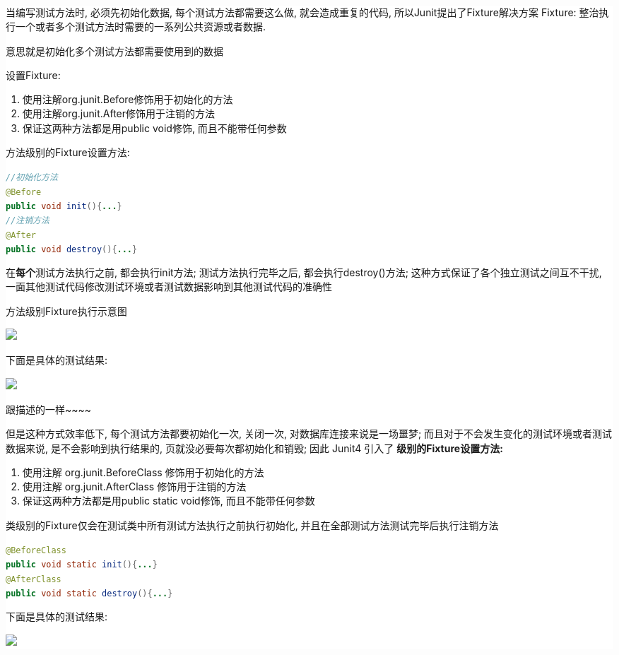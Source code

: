 当编写测试方法时, 必须先初始化数据, 每个测试方法都需要这么做, 就会造成重复的代码, 所以Junit提出了Fixture解决方案
Fixture:
整治执行一个或者多个测试方法时需要的一系列公共资源或者数据.

意思就是初始化多个测试方法都需要使用到的数据

设置Fixture:
1. 使用注解org.junit.Before修饰用于初始化的方法
2. 使用注解org.junit.After修饰用于注销的方法
3. 保证这两种方法都是用public void修饰, 而且不能带任何参数

方法级别的Fixture设置方法:

```java
//初始化方法
@Before
public void init(){...}
//注销方法
@After
public void destroy(){...}
```

在**每个**测试方法执行之前, 都会执行init方法;
测试方法执行完毕之后, 都会执行destroy()方法;
这种方式保证了各个独立测试之间互不干扰, 一面其他测试代码修改测试环境或者测试数据影响到其他测试代码的准确性

方法级别Fixture执行示意图

![](http://qiniu.dong4j.info/2019-07-02-15014343576142.png)


下面是具体的测试结果:

![](http://qiniu.dong4j.info/2019-07-02-15014343643528.png)

跟描述的一样~~~~

但是这种方式效率低下, 每个测试方法都要初始化一次, 关闭一次, 对数据库连接来说是一场噩梦;
而且对于不会发生变化的测试环境或者测试数据来说, 是不会影响到执行结果的, 页就没必要每次都初始化和销毁;
因此 Junit4 引入了 **级别的Fixture设置方法:**

1. 使用注解 org.junit.BeforeClass 修饰用于初始化的方法
2. 使用注解 org.junit.AfterClass 修饰用于注销的方法
3. 保证这两种方法都是用public static void修饰, 而且不能带任何参数

类级别的Fixture仅会在测试类中所有测试方法执行之前执行初始化, 并且在全部测试方法测试完毕后执行注销方法

```java
@BeforeClass
public void static init(){...}
@AfterClass
public void static destroy(){...}
```

下面是具体的测试结果:

![](http://qiniu.dong4j.info/2019-07-02-15014343970000.png)
